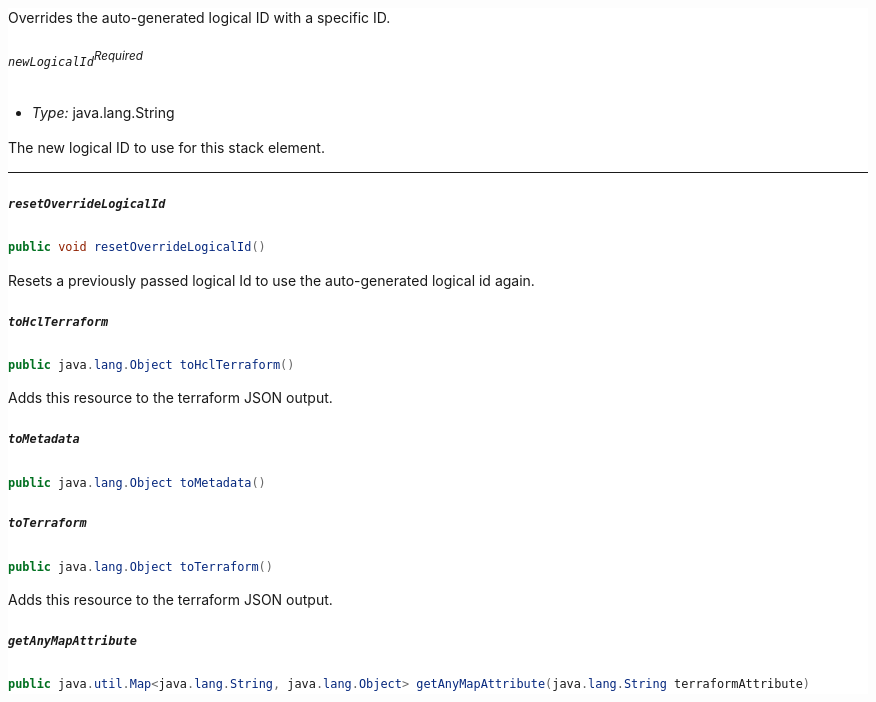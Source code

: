 Overrides the auto-generated logical ID with a specific ID.

###### `newLogicalId`<sup>Required</sup> <a name="newLogicalId" id="@cdktf/provider-consul.dataConsulPeerings.DataConsulPeerings.overrideLogicalId.parameter.newLogicalId"></a>

- *Type:* java.lang.String

The new logical ID to use for this stack element.

---

##### `resetOverrideLogicalId` <a name="resetOverrideLogicalId" id="@cdktf/provider-consul.dataConsulPeerings.DataConsulPeerings.resetOverrideLogicalId"></a>

```java
public void resetOverrideLogicalId()
```

Resets a previously passed logical Id to use the auto-generated logical id again.

##### `toHclTerraform` <a name="toHclTerraform" id="@cdktf/provider-consul.dataConsulPeerings.DataConsulPeerings.toHclTerraform"></a>

```java
public java.lang.Object toHclTerraform()
```

Adds this resource to the terraform JSON output.

##### `toMetadata` <a name="toMetadata" id="@cdktf/provider-consul.dataConsulPeerings.DataConsulPeerings.toMetadata"></a>

```java
public java.lang.Object toMetadata()
```

##### `toTerraform` <a name="toTerraform" id="@cdktf/provider-consul.dataConsulPeerings.DataConsulPeerings.toTerraform"></a>

```java
public java.lang.Object toTerraform()
```

Adds this resource to the terraform JSON output.

##### `getAnyMapAttribute` <a name="getAnyMapAttribute" id="@cdktf/provider-consul.dataConsulPeerings.DataConsulPeerings.getAnyMapAttribute"></a>

```java
public java.util.Map<java.lang.String, java.lang.Object> getAnyMapAttribute(java.lang.String terraformAttribute)
```
